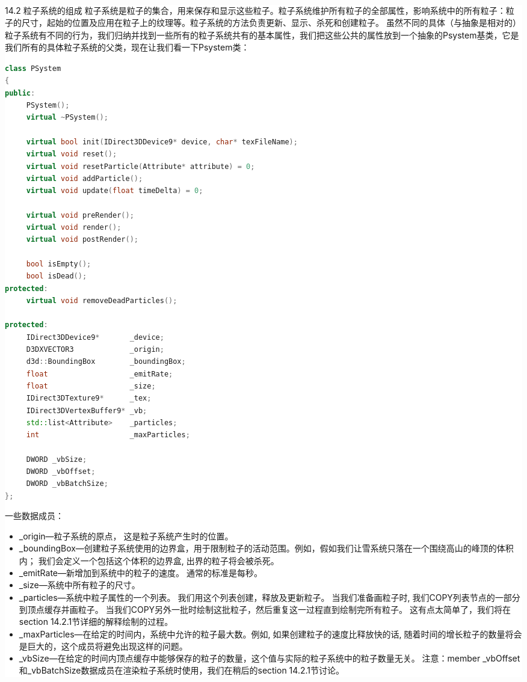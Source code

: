 14.2 粒子系统的组成
   粒子系统是粒子的集合，用来保存和显示这些粒子。粒子系统维护所有粒子的全部属性，影响系统中的所有粒子：粒子的尺寸，起始的位置及应用在粒子上的纹理等。粒子系统的方法负责更新、显示、杀死和创建粒子。
   虽然不同的具体（与抽象是相对的）粒子系统有不同的行为，我们归纳并找到一些所有的粒子系统共有的基本属性，我们把这些公共的属性放到一个抽象的Psystem基类，它是我们所有的具体粒子系统的父类，现在让我们看一下Psystem类：
```C++
class PSystem
{
public:
     PSystem();
     virtual ~PSystem();

     virtual bool init(IDirect3DDevice9* device, char* texFileName);
     virtual void reset();
     virtual void resetParticle(Attribute* attribute) = 0;
     virtual void addParticle();
     virtual void update(float timeDelta) = 0;

     virtual void preRender();
     virtual void render();
     virtual void postRender();

     bool isEmpty();
     bool isDead();
protected:
     virtual void removeDeadParticles();

protected:
     IDirect3DDevice9*       _device;
     D3DXVECTOR3             _origin;
     d3d::BoundingBox        _boundingBox;
     float                   _emitRate;
     float                   _size;
     IDirect3DTexture9*      _tex;
     IDirect3DVertexBuffer9* _vb;
     std::list<Attribute>    _particles;
     int                     _maxParticles;

     DWORD _vbSize;
     DWORD _vbOffset;
     DWORD _vbBatchSize;
};
```
   一些数据成员：
* _origin—粒子系统的原点， 这是粒子系统产生时的位置。
* _boundingBox—创建粒子系统使用的边界盒，用于限制粒子的活动范围。例如，假如我们让雪系统只落在一个围绕高山的峰顶的体积内； 我们会定义一个包括这个体积的边界盒, 出界的粒子将会被杀死。
* _emitRate—新增加到系统中的粒子的速度。 通常的标准是每秒。
* _size—系统中所有粒子的尺寸。
* _particles—系统中粒子属性的一个列表。 我们用这个列表创建，释放及更新粒子。 当我们准备画粒子时, 我们COPY列表节点的一部分到顶点缓存并画粒子。 当我们COPY另外一批时绘制这批粒子，然后重复这一过程直到绘制完所有粒子。 这有点太简单了，我们将在section 14.2.1节详细的解释绘制的过程。
* _maxParticles—在给定的时间内，系统中允许的粒子最大数。例如, 如果创建粒子的速度比释放快的话, 随着时间的增长粒子的数量将会是巨大的，这个成员将避免出现这样的问题。
* _vbSize—在给定的时间内顶点缓存中能够保存的粒子的数量，这个值与实际的粒子系统中的粒子数量无关。
注意：member _vbOffset和_vbBatchSize数据成员在渲染粒子系统时使用，我们在稍后的section 14.2.1节讨论。
